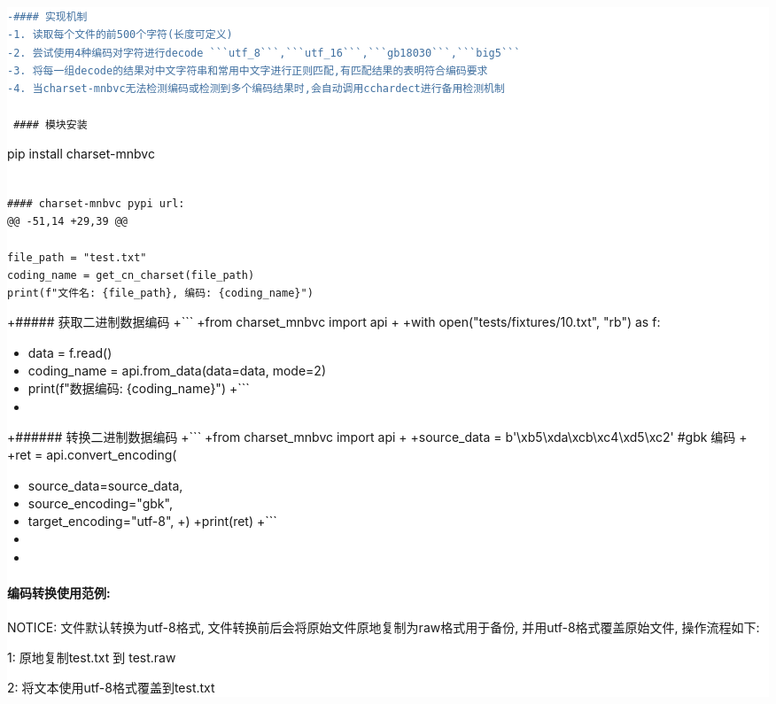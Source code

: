 ```diff
-#### 实现机制
-1. 读取每个文件的前500个字符(长度可定义)
-2. 尝试使用4种编码对字符进行decode ```utf_8```,```utf_16```,```gb18030```,```big5```
-3. 将每一组decode的结果对中文字符串和常用中文字进行正则匹配,有匹配结果的表明符合编码要求
-4. 当charset-mnbvc无法检测编码或检测到多个编码结果时,会自动调用cchardect进行备用检测机制
 
 #### 模块安装
 ```
 pip install charset-mnbvc
 ```
 
 #### charset-mnbvc pypi url:
@@ -51,14 +29,39 @@
 
 file_path = "test.txt"
 coding_name = get_cn_charset(file_path)
 print(f"文件名: {file_path}, 编码: {coding_name}")
 
 ```
 
+##### 获取二进制数据编码
+```
+from charset_mnbvc import api
+
+with open("tests/fixtures/10.txt", "rb") as f:
+    data = f.read()
+    coding_name = api.from_data(data=data, mode=2)
+    print(f"数据编码: {coding_name}")
+```
+
+###### 转换二进制数据编码
+```
+from charset_mnbvc import api
+
+source_data = b'\xb5\xda\xcb\xc4\xd5\xc2' #gbk 编码
+
+ret = api.convert_encoding(
+    source_data=source_data,
+    source_encoding="gbk",
+    target_encoding="utf-8",
+)
+print(ret)
+```
+
+
 #### 编码转换使用范例:
 NOTICE: 文件默认转换为utf-8格式, 文件转换前后会将原始文件原地复制为raw格式用于备份, 并用utf-8格式覆盖原始文件, 操作流程如下:
 
 1: 原地复制test.txt 到 test.raw
 
 2: 将文本使用utf-8格式覆盖到test.txt
 